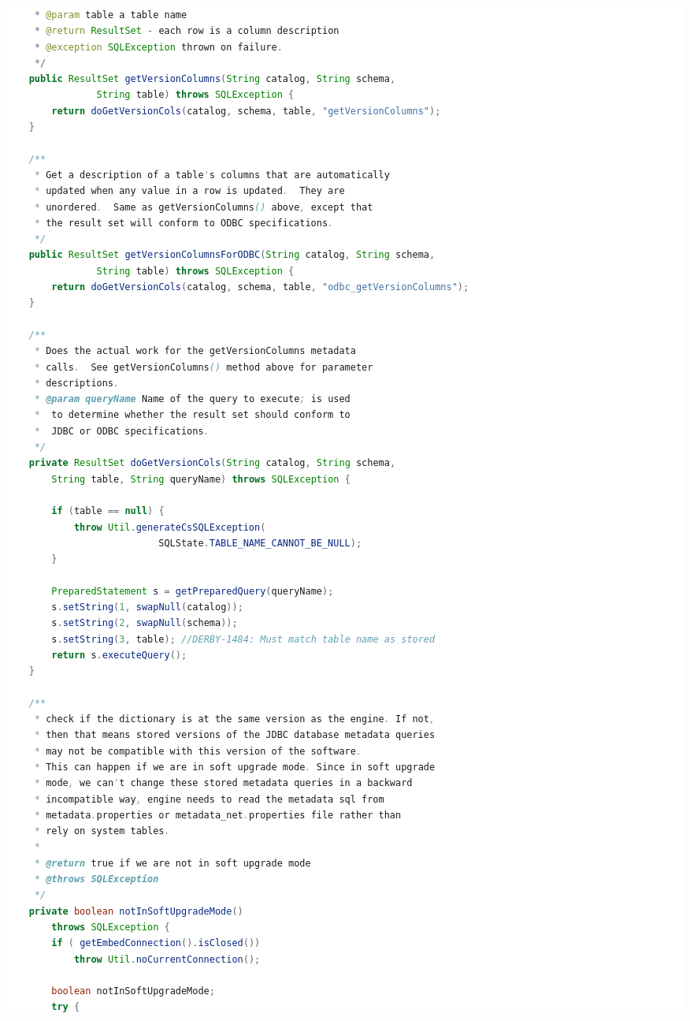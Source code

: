 ```java
     * @param table a table name
     * @return ResultSet - each row is a column description
	 * @exception SQLException thrown on failure.
     */
	public ResultSet getVersionColumns(String catalog, String schema,
				String table) throws SQLException {
		return doGetVersionCols(catalog, schema, table, "getVersionColumns");
	}

	/**
	 * Get a description of a table's columns that are automatically
	 * updated when any value in a row is updated.  They are
	 * unordered.  Same as getVersionColumns() above, except that
	 * the result set will conform to ODBC specifications.
	 */
	public ResultSet getVersionColumnsForODBC(String catalog, String schema,
				String table) throws SQLException {
		return doGetVersionCols(catalog, schema, table, "odbc_getVersionColumns");
	}

	/**
	 * Does the actual work for the getVersionColumns metadata
	 * calls.  See getVersionColumns() method above for parameter
	 * descriptions.
	 * @param queryName Name of the query to execute; is used
	 *	to determine whether the result set should conform to
	 *	JDBC or ODBC specifications.
	 */
	private ResultSet doGetVersionCols(String catalog, String schema,
		String table, String queryName) throws SQLException {

        if (table == null) {
            throw Util.generateCsSQLException(
                           SQLState.TABLE_NAME_CANNOT_BE_NULL);
        }
        
		PreparedStatement s = getPreparedQuery(queryName);
		s.setString(1, swapNull(catalog));
		s.setString(2, swapNull(schema));
		s.setString(3, table); //DERBY-1484: Must match table name as stored
		return s.executeQuery();
	}

    /**
     * check if the dictionary is at the same version as the engine. If not, 
     * then that means stored versions of the JDBC database metadata queries
     * may not be compatible with this version of the software.
     * This can happen if we are in soft upgrade mode. Since in soft upgrade 
     * mode, we can't change these stored metadata queries in a backward 
     * incompatible way, engine needs to read the metadata sql from 
     * metadata.properties or metadata_net.properties file rather than
     * rely on system tables.
     * 
     * @return true if we are not in soft upgrade mode
     * @throws SQLException
     */
	private boolean notInSoftUpgradeMode() 
		throws SQLException {
		if ( getEmbedConnection().isClosed())
			throw Util.noCurrentConnection();

		boolean notInSoftUpgradeMode;
		try {
```